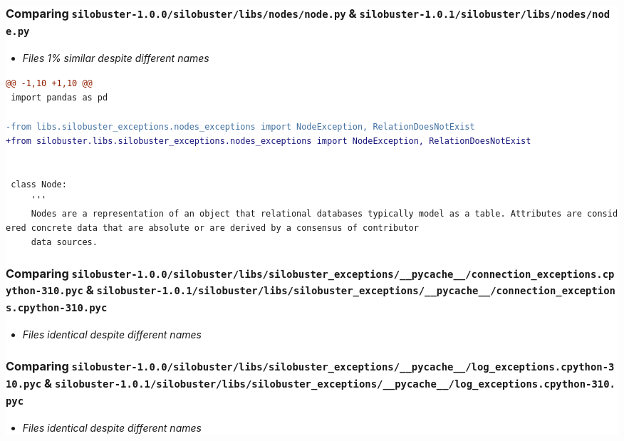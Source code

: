### Comparing `silobuster-1.0.0/silobuster/libs/nodes/node.py` & `silobuster-1.0.1/silobuster/libs/nodes/node.py`

 * *Files 1% similar despite different names*

```diff
@@ -1,10 +1,10 @@
 import pandas as pd
 
-from libs.silobuster_exceptions.nodes_exceptions import NodeException, RelationDoesNotExist
+from silobuster.libs.silobuster_exceptions.nodes_exceptions import NodeException, RelationDoesNotExist
 
 
 class Node:
     '''
     Nodes are a representation of an object that relational databases typically model as a table. Attributes are considered concrete data that are absolute or are derived by a consensus of contributor
     data sources.
```

### Comparing `silobuster-1.0.0/silobuster/libs/silobuster_exceptions/__pycache__/connection_exceptions.cpython-310.pyc` & `silobuster-1.0.1/silobuster/libs/silobuster_exceptions/__pycache__/connection_exceptions.cpython-310.pyc`

 * *Files identical despite different names*

### Comparing `silobuster-1.0.0/silobuster/libs/silobuster_exceptions/__pycache__/log_exceptions.cpython-310.pyc` & `silobuster-1.0.1/silobuster/libs/silobuster_exceptions/__pycache__/log_exceptions.cpython-310.pyc`

 * *Files identical despite different names*

